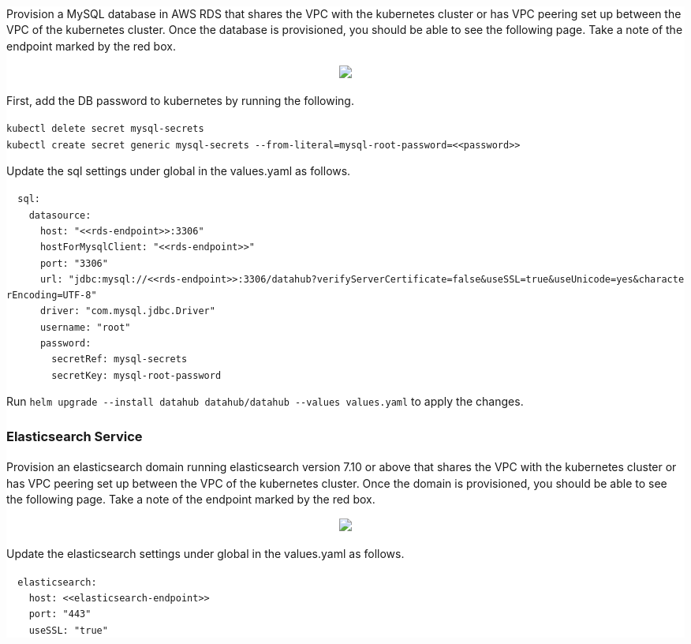 Provision a MySQL database in AWS RDS that shares the VPC with the kubernetes cluster or has VPC peering set up between
the VPC of the kubernetes cluster. Once the database is provisioned, you should be able to see the following page. Take
a note of the endpoint marked by the red box.


<p align="center">
  <img width="70%"  src="https://raw.githubusercontent.com/datahub-project/static-assets/main/imgs/aws/aws-rds.png"/>
</p>


First, add the DB password to kubernetes by running the following.

```
kubectl delete secret mysql-secrets
kubectl create secret generic mysql-secrets --from-literal=mysql-root-password=<<password>>
```

Update the sql settings under global in the values.yaml as follows.

```
  sql:
    datasource:
      host: "<<rds-endpoint>>:3306"
      hostForMysqlClient: "<<rds-endpoint>>"
      port: "3306"
      url: "jdbc:mysql://<<rds-endpoint>>:3306/datahub?verifyServerCertificate=false&useSSL=true&useUnicode=yes&characterEncoding=UTF-8"
      driver: "com.mysql.jdbc.Driver"
      username: "root"
      password:
        secretRef: mysql-secrets
        secretKey: mysql-root-password
```

Run `helm upgrade --install datahub datahub/datahub --values values.yaml` to apply the changes.

### Elasticsearch Service

Provision an elasticsearch domain running elasticsearch version 7.10 or above that shares the VPC with the kubernetes
cluster or has VPC peering set up between the VPC of the kubernetes cluster. Once the domain is provisioned, you should
be able to see the following page. Take a note of the endpoint marked by the red box.


<p align="center">
  <img width="70%"  src="https://raw.githubusercontent.com/datahub-project/static-assets/main/imgs/aws/aws-elasticsearch.png"/>
</p>


Update the elasticsearch settings under global in the values.yaml as follows.

```
  elasticsearch:
    host: <<elasticsearch-endpoint>>
    port: "443"
    useSSL: "true"
```
